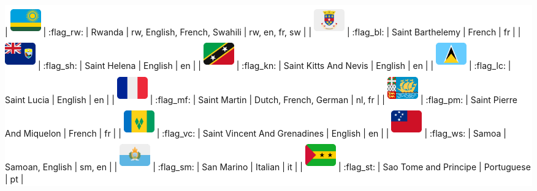 | <img src="/assets/images/flags/named/flag_rw.png" width="50" height="50" /> | :flag_rw: | Rwanda | rw, English, French, Swahili | rw, en, fr, sw |
| <img src="/assets/images/flags/named/flag_bl.png" width="50" height="50" /> | :flag_bl: | Saint Barthelemy | French | fr |
| <img src="/assets/images/flags/named/flag_sh.png" width="50" height="50" /> | :flag_sh: | Saint Helena | English | en |
| <img src="/assets/images/flags/named/flag_kn.png" width="50" height="50" /> | :flag_kn: | Saint Kitts And Nevis | English | en |
| <img src="/assets/images/flags/named/flag_lc.png" width="50" height="50" /> | :flag_lc: | Saint Lucia | English | en |
| <img src="/assets/images/flags/named/flag_mf.png" width="50" height="50" /> | :flag_mf: | Saint Martin | Dutch, French, German | nl, fr |
| <img src="/assets/images/flags/named/flag_pm.png" width="50" height="50" /> | :flag_pm: | Saint Pierre And Miquelon | French | fr |
| <img src="/assets/images/flags/named/flag_vc.png" width="50" height="50" /> | :flag_vc: | Saint Vincent And Grenadines | English | en |
| <img src="/assets/images/flags/named/flag_ws.png" width="50" height="50" /> | :flag_ws: | Samoa | Samoan, English | sm, en |
| <img src="/assets/images/flags/named/flag_sm.png" width="50" height="50" /> | :flag_sm: | San Marino | Italian | it |
| <img src="/assets/images/flags/named/flag_st.png" width="50" height="50" /> | :flag_st: | Sao Tome and Principe | Portuguese | pt |